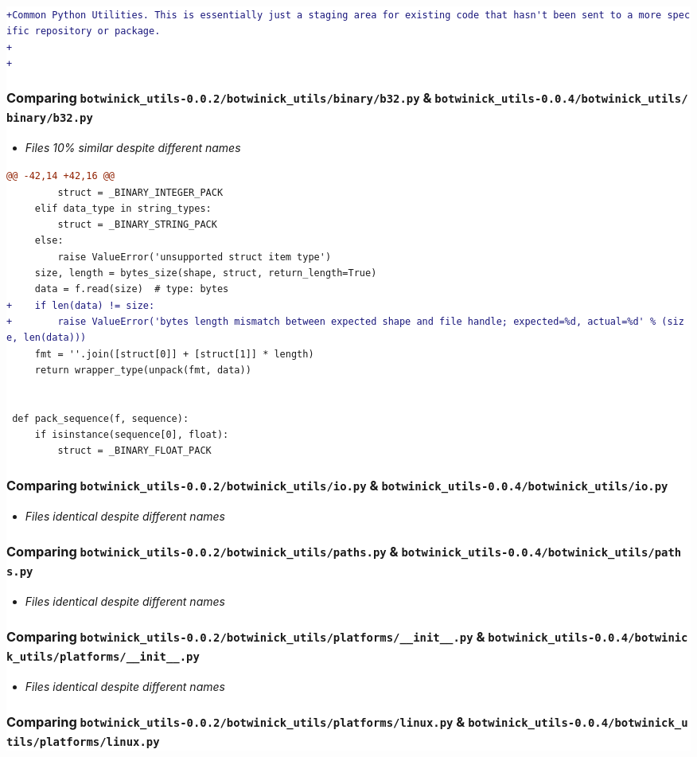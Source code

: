 ```diff
+Common Python Utilities. This is essentially just a staging area for existing code that hasn't been sent to a more specific repository or package.
+
+
```

### Comparing `botwinick_utils-0.0.2/botwinick_utils/binary/b32.py` & `botwinick_utils-0.0.4/botwinick_utils/binary/b32.py`

 * *Files 10% similar despite different names*

```diff
@@ -42,14 +42,16 @@
         struct = _BINARY_INTEGER_PACK
     elif data_type in string_types:
         struct = _BINARY_STRING_PACK
     else:
         raise ValueError('unsupported struct item type')
     size, length = bytes_size(shape, struct, return_length=True)
     data = f.read(size)  # type: bytes
+    if len(data) != size:
+        raise ValueError('bytes length mismatch between expected shape and file handle; expected=%d, actual=%d' % (size, len(data)))
     fmt = ''.join([struct[0]] + [struct[1]] * length)
     return wrapper_type(unpack(fmt, data))
 
 
 def pack_sequence(f, sequence):
     if isinstance(sequence[0], float):
         struct = _BINARY_FLOAT_PACK
```

### Comparing `botwinick_utils-0.0.2/botwinick_utils/io.py` & `botwinick_utils-0.0.4/botwinick_utils/io.py`

 * *Files identical despite different names*

### Comparing `botwinick_utils-0.0.2/botwinick_utils/paths.py` & `botwinick_utils-0.0.4/botwinick_utils/paths.py`

 * *Files identical despite different names*

### Comparing `botwinick_utils-0.0.2/botwinick_utils/platforms/__init__.py` & `botwinick_utils-0.0.4/botwinick_utils/platforms/__init__.py`

 * *Files identical despite different names*

### Comparing `botwinick_utils-0.0.2/botwinick_utils/platforms/linux.py` & `botwinick_utils-0.0.4/botwinick_utils/platforms/linux.py`
